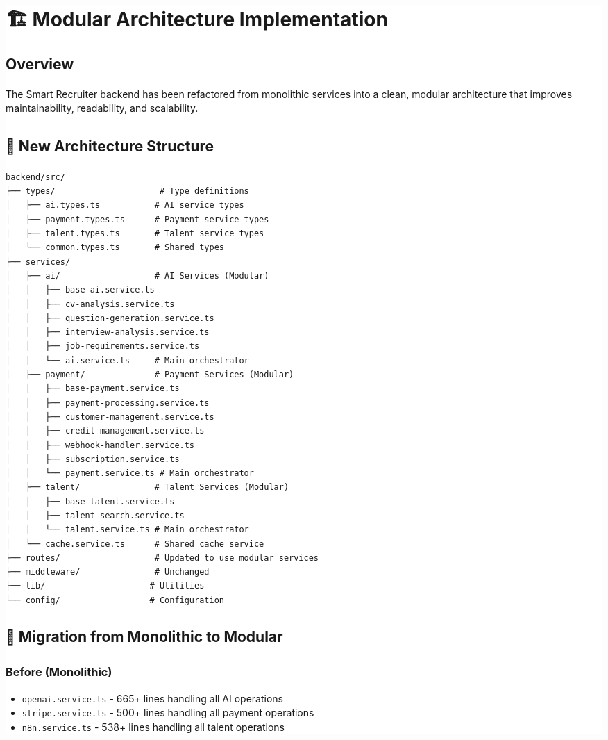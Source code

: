 # 🏗️ Modular Architecture Implementation

## Overview

The Smart Recruiter backend has been refactored from monolithic services into a clean, modular architecture that improves maintainability, readability, and scalability.

## 📁 New Architecture Structure

```
backend/src/
├── types/                     # Type definitions
│   ├── ai.types.ts           # AI service types
│   ├── payment.types.ts      # Payment service types
│   ├── talent.types.ts       # Talent service types
│   └── common.types.ts       # Shared types
├── services/
│   ├── ai/                   # AI Services (Modular)
│   │   ├── base-ai.service.ts
│   │   ├── cv-analysis.service.ts
│   │   ├── question-generation.service.ts
│   │   ├── interview-analysis.service.ts
│   │   ├── job-requirements.service.ts
│   │   └── ai.service.ts     # Main orchestrator
│   ├── payment/              # Payment Services (Modular)
│   │   ├── base-payment.service.ts
│   │   ├── payment-processing.service.ts
│   │   ├── customer-management.service.ts
│   │   ├── credit-management.service.ts
│   │   ├── webhook-handler.service.ts
│   │   ├── subscription.service.ts
│   │   └── payment.service.ts # Main orchestrator
│   ├── talent/               # Talent Services (Modular)
│   │   ├── base-talent.service.ts
│   │   ├── talent-search.service.ts
│   │   └── talent.service.ts # Main orchestrator
│   └── cache.service.ts      # Shared cache service
├── routes/                   # Updated to use modular services
├── middleware/               # Unchanged
├── lib/                     # Utilities
└── config/                  # Configuration
```

## 🔄 Migration from Monolithic to Modular

### Before (Monolithic)
- `openai.service.ts` - 665+ lines handling all AI operations
- `stripe.service.ts` - 500+ lines handling all payment operations  
- `n8n.service.ts` - 538+ lines handling all talent operations
